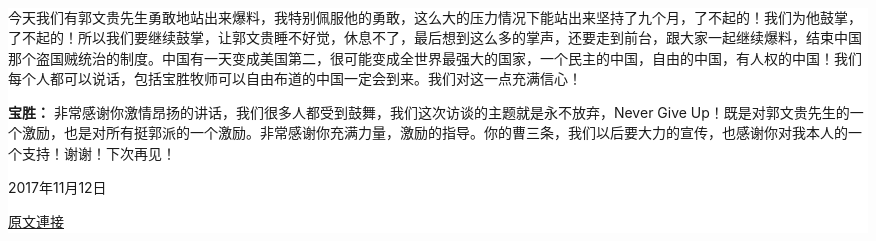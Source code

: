 






今天我们有郭文贵先生勇敢地站出来爆料，我特别佩服他的勇敢，这么大的压力情况下能站出来坚持了九个月，了不起的！我们为他鼓掌，了不起的！所以我们要继续鼓掌，让郭文贵睡不好觉，休息不了，最后想到这么多的掌声，还要走到前台，跟大家一起继续爆料，结束中国那个盗国贼统治的制度。中国有一天变成美国第二，很可能变成全世界最强大的国家，一个民主的中国，自由的中国，有人权的中国！我们每个人都可以说话，包括宝胜牧师可以自由布道的中国一定会到来。我们对这一点充满信心！








**宝胜：** 非常感谢你激情昂扬的讲话，我们很多人都受到鼓舞，我们这次访谈的主题就是永不放弃，Never Give Up！既是对郭文贵先生的一个激励，也是对所有挺郭派的一个激励。非常感谢你充满力量，激励的指导。你的曹三条，我们以后要大力的宣传，也感谢你对我本人的一个支持！谢谢！下次再见！








2017年11月12日

[原文連接](http://littleantvoice.blogspot.com/2018/04/blog-post_25.html)